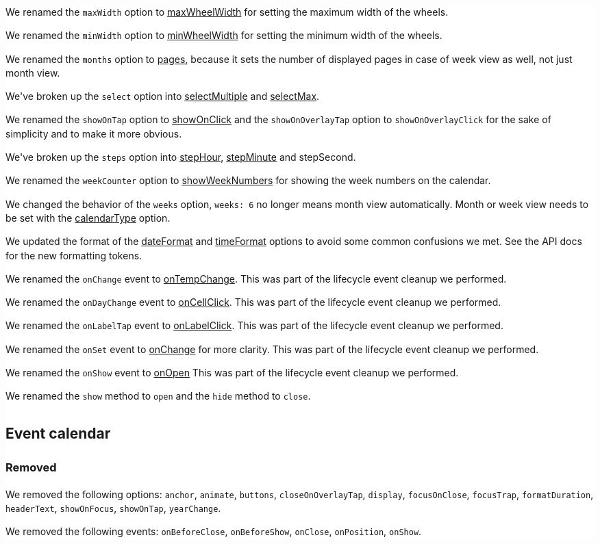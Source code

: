 We renamed the `maxWidth` option to [maxWheelWidth](/javascript/datepicker/api#opt-maxWheelWidth) for setting the maximum width of the wheels.

We renamed the `minWidth` option to [minWheelWidth](/javascript/datepicker/api#opt-minWheelWidth) for setting the minimum width of the wheels.

We renamed the `months` option to [pages](/javascript/datepicker/api#opt-pages), because it sets the number of displayed pages in case of week view as well, not just month view.

We've broken up the `select` option into [selectMultiple](/javascript/datepicker/api#opt-selectMultiple) and [selectMax](/javascript/datepicker/api#opt-selectMax).

We renamed the `showOnTap` option to [showOnClick](/javascript/datepicker/api#opt-showOnClick) and the `showOnOverlayTap` option to `showOnOverlayClick` for the sake of simplicity and to make it more obvious.

We've broken up the `steps` option into [stepHour](/javascript/datepicker/api#opt-stepHour), [stepMinute](/javascript/datepicker/api#opt-stepMinute) and stepSecond.

We renamed the `weekCounter` option to [showWeekNumbers](/javascript/datepicker/api#opt-showWeekNumbers) for showing the week numbers on the calendar.

We changed the behavior of the `weeks` option, `weeks: 6` no longer means month view automatically. Month or week view needs to be set with the [calendarType](/javascript/datepicker/api#opt-calendarType) option.

We updated the format of the [dateFormat](/javascript/datepicker/api#localization-dateFormat) and [timeFormat](/javascript/datepicker/api#localization-timeFormat) options to avoid some common confusions we met. See the API docs for the new formatting tokens.

We renamed the `onChange` event to [onTempChange](/javascript/datepicker/api#event-onTempChange). This was part of the lifecycle event cleanup we performed.

We renamed the `onDayChange` event to [onCellClick](/javascript/datepicker/api#event-onCellClick). This was part of the lifecycle event cleanup we performed.

We renamed the `onLabelTap` event to [onLabelClick](/javascript/datepicker/api#event-onLabelClick). This was part of the lifecycle event cleanup we performed.

We renamed the `onSet` event to [onChange](/javascript/datepicker/api#event-onChange) for more clarity. This was part of the lifecycle event cleanup we performed.

We renamed the `onShow` event to [onOpen](/javascript/datepicker/api#event-onOpen) This was part of the lifecycle event cleanup we performed.

We renamed the `show` method to `open` and the `hide` method to `close`.

## Event calendar

### Removed

We removed the following options: `anchor`, `animate`, `buttons`, `closeOnOverlayTap`, `display`, `focusOnClose`, `focusTrap`, `formatDuration`, `headerText`, `showOnFocus`, `showOnTap`, `yearChange`.

We removed the following events: `onBeforeClose`, `onBeforeShow`, `onClose`, `onPosition`, `onShow`.
